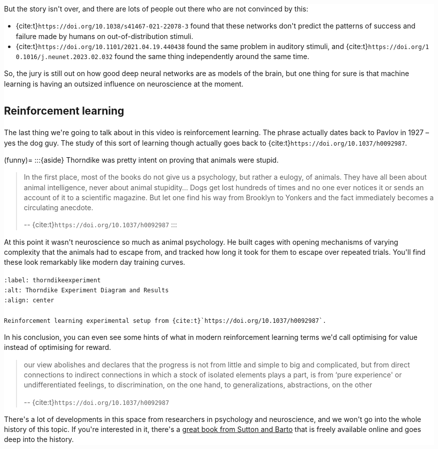 But the story isn't over, and there are lots of people out there who are not convinced by this:

* {cite:t}`https://doi.org/10.1038/s41467-021-22078-3` found that these networks don't predict the patterns of success and failure made by humans on out-of-distribution stimuli.
* {cite:t}`https://doi.org/10.1101/2021.04.19.440438` found the same problem in auditory stimuli, and {cite:t}`https://doi.org/10.1016/j.neunet.2023.02.032` found the same thing independently around the same time.

So, the jury is still out on how good deep neural networks are as models of the brain, but one thing for sure is that machine learning is having an outsized influence on neuroscience at the moment.

## Reinforcement learning

The last thing we're going to talk about in this video is reinforcement learning. The phrase actually dates back to Pavlov in 1927 – yes the dog guy. The study of this sort of learning though actually goes back to {cite:t}`https://doi.org/10.1037/h0092987`.

(funny)=
:::{aside}
Thorndike was pretty intent on proving that animals were stupid.

> In the first place, most of the books do not give us a psychology, but rather a eulogy, of animals. They have all been about animal intelligence, never about animal stupidity… Dogs get lost hundreds of times and no one ever notices it or sends an account of it to a scientific magazine. But let one find his way from Brooklyn to Yonkers and the fact immediately becomes a circulating anecdote.
> 
> -- {cite:t}`https://doi.org/10.1037/h0092987`
:::

At this point it wasn't neuroscience so much as animal psychology. He built cages with opening mechanisms of varying complexity that the animals had to escape from, and tracked how long it took for them to escape over repeated trials. You'll find these look remarkably like modern day training curves.

```{figure} figures/thorndikeexperiment.png
:label: thorndikeexperiment
:alt: Thorndike Experiment Diagram and Results
:align: center

Reinforcement learning experimental setup from {cite:t}`https://doi.org/10.1037/h0092987`.
```
In his conclusion, you can even see some hints of what in modern reinforcement learning terms we'd call optimising for value instead of optimising for reward.

> our view abolishes and declares that the progress is not from little and simple to big and complicated, but from direct connections to indirect connections in which a stock of isolated elements plays a part, is from ‘pure experience' or undifferentiated feelings, to discrimination, on the one hand, to generalizations, abstractions, on the other
>
> -- {cite:t}`https://doi.org/10.1037/h0092987`

There's a lot of developments in this space from researchers in psychology and neuroscience, and we won't go into the whole history of this topic. If you're interested in it, there's a [great book from Sutton and Barto](http://incompleteideas.net/book/the-book.html) that is freely available online and goes deep into the history.
